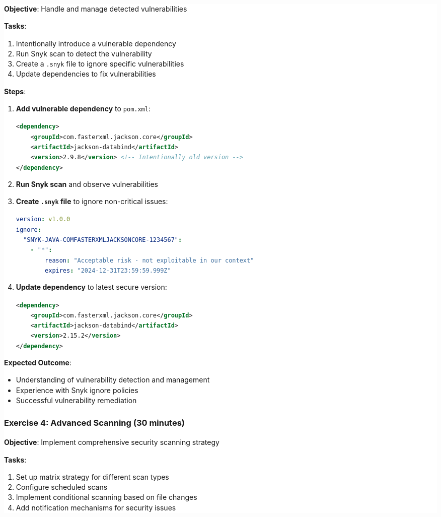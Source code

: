 **Objective**: Handle and manage detected vulnerabilities

**Tasks**:

1. Intentionally introduce a vulnerable dependency
2. Run Snyk scan to detect the vulnerability
3. Create a `.snyk` file to ignore specific vulnerabilities
4. Update dependencies to fix vulnerabilities

**Steps**:

1. **Add vulnerable dependency** to `pom.xml`:

   ```xml
   <dependency>
       <groupId>com.fasterxml.jackson.core</groupId>
       <artifactId>jackson-databind</artifactId>
       <version>2.9.8</version> <!-- Intentionally old version -->
   </dependency>
   ```

2. **Run Snyk scan** and observe vulnerabilities

3. **Create `.snyk` file** to ignore non-critical issues:

   ```yaml
   version: v1.0.0
   ignore:
     "SNYK-JAVA-COMFASTERXMLJACKSONCORE-1234567":
       - "*":
           reason: "Acceptable risk - not exploitable in our context"
           expires: "2024-12-31T23:59:59.999Z"
   ```

4. **Update dependency** to latest secure version:
   ```xml
   <dependency>
       <groupId>com.fasterxml.jackson.core</groupId>
       <artifactId>jackson-databind</artifactId>
       <version>2.15.2</version>
   </dependency>
   ```

**Expected Outcome**:

- Understanding of vulnerability detection and management
- Experience with Snyk ignore policies
- Successful vulnerability remediation

### Exercise 4: Advanced Scanning (30 minutes)

**Objective**: Implement comprehensive security scanning strategy

**Tasks**:

1. Set up matrix strategy for different scan types
2. Configure scheduled scans
3. Implement conditional scanning based on file changes
4. Add notification mechanisms for security issues
